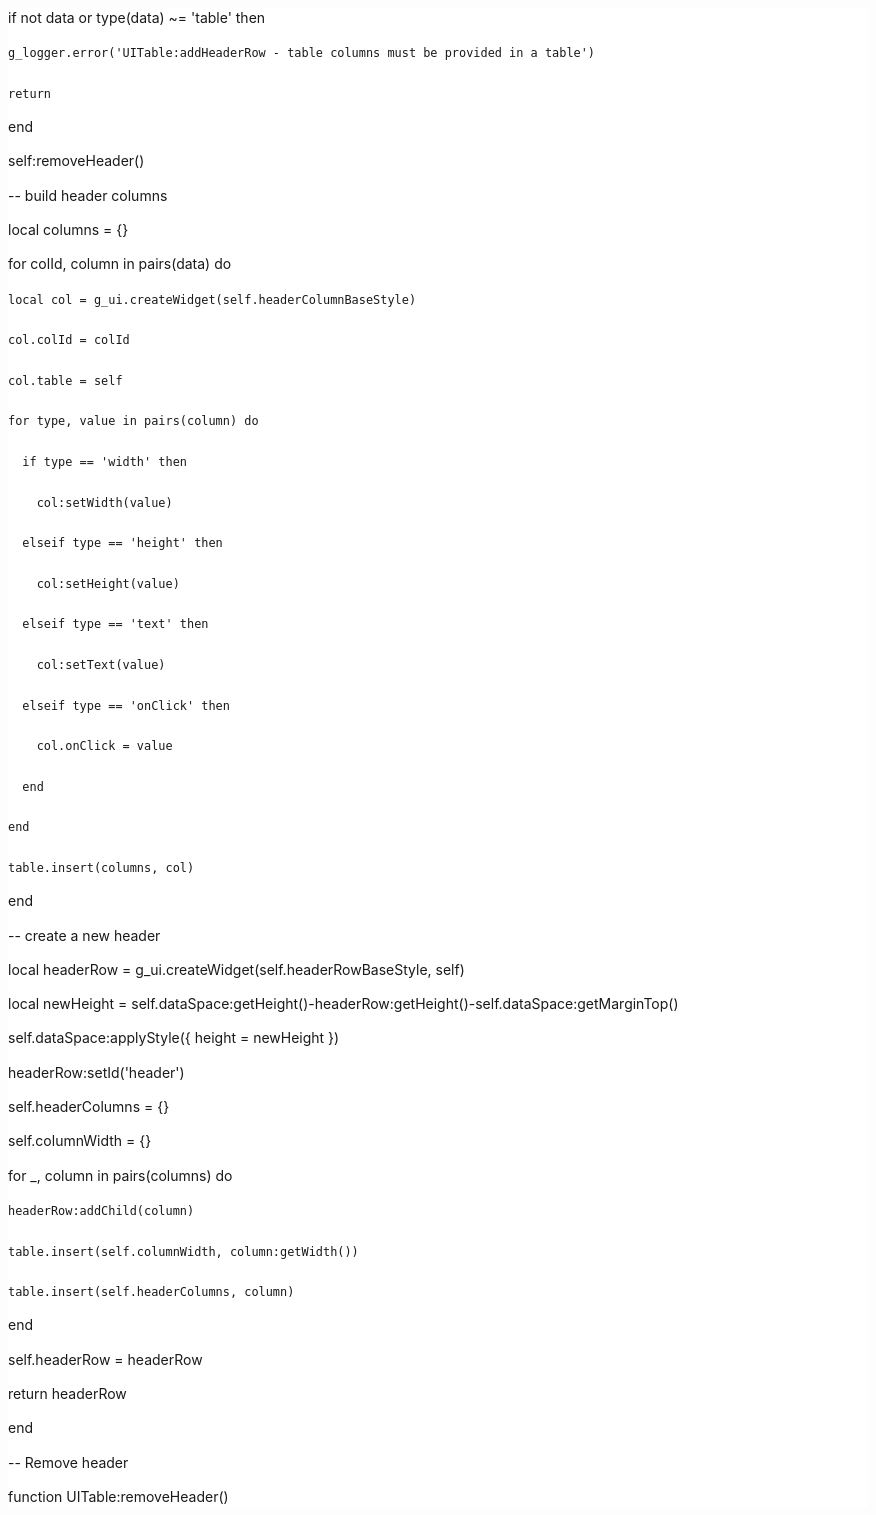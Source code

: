   if not data or type(data) ~= 'table' then

    g_logger.error('UITable:addHeaderRow - table columns must be provided in a table')

    return

  end

  self:removeHeader()

  -- build header columns

  local columns = {}

  for colId, column in pairs(data) do

    local col = g_ui.createWidget(self.headerColumnBaseStyle)

    col.colId = colId

    col.table = self

    for type, value in pairs(column) do

      if type == 'width' then

        col:setWidth(value)

      elseif type == 'height' then

        col:setHeight(value)

      elseif type == 'text' then

        col:setText(value)

      elseif type == 'onClick' then

        col.onClick = value

      end

    end

    table.insert(columns, col)

  end

  -- create a new header

  local headerRow = g_ui.createWidget(self.headerRowBaseStyle, self)

  local newHeight = self.dataSpace:getHeight()-headerRow:getHeight()-self.dataSpace:getMarginTop()

  self.dataSpace:applyStyle({ height = newHeight })

  headerRow:setId('header')

  self.headerColumns = {}

  self.columnWidth = {}

  for _, column in pairs(columns) do

    headerRow:addChild(column)

    table.insert(self.columnWidth, column:getWidth())

    table.insert(self.headerColumns, column)

  end

  self.headerRow = headerRow

  return headerRow

end

-- Remove header

function UITable:removeHeader()
